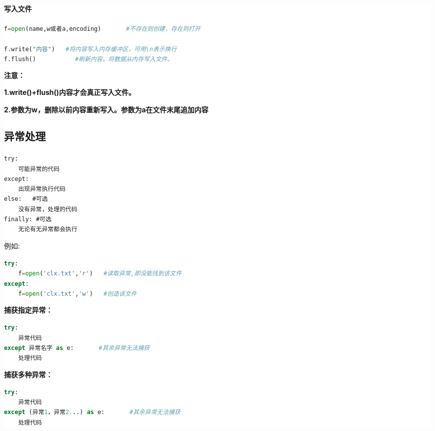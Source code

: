 
#### 写入文件

```python
f=open(name,w或者a,encoding)		 #不存在则创建，存在则打开

f.write("内容")   #将内容写入内存缓冲区，可用\n表示换行
f.flush()			#刷新内容，将数据从内存写入文件。
```

**注意：**

**1.write()+flush()内容才会真正写入文件。**

**2.参数为w，删除以前内容重新写入。参数为a在文件末尾追加内容**





## 异常处理

```
try:
	可能异常的代码
except:
	出现异常执行代码
else: 	#可选
	没有异常，处理的代码
finally: #可选
	无论有无异常都会执行
```

例如:

```python
try:
	f=open('clx.txt','r') 	#读取异常,即没能找到该文件
except:
    f=open('clx.txt','w')	#创造该文件 
```



**捕获指定异常：**

```python
try:
    异常代码
except 异常名字 as e:		#其余异常无法捕获
    处理代码
```

**捕获多种异常：**

```python
try:
    异常代码
except (异常1，异常2...) as e:		#其余异常无法捕获
    处理代码
```
